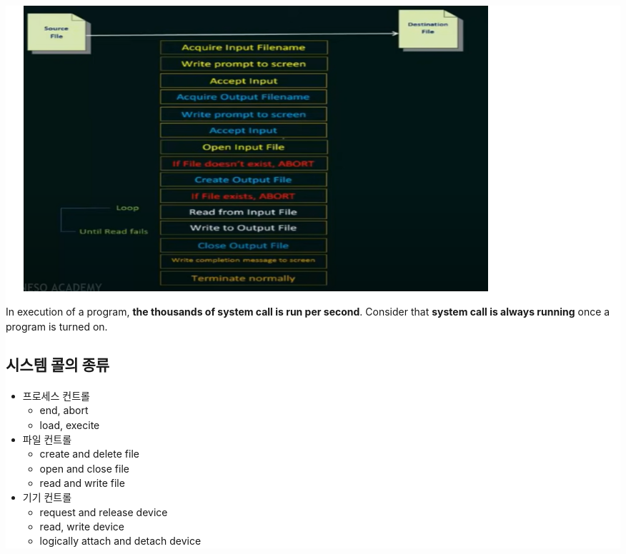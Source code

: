 <img src="./source-to-copy.png" width=700 height=400 />

In execution of a program, **the thousands of system call is run per second**. Consider that **system call is always running** once a program is turned on.

## 시스템 콜의 종류
<ul>
    <li>프로세스 컨트롤
        <ul>
            <li>end, abort</li>
            <li>load, execite</li>
        </ul>
    </li>
    <li>파일 컨트롤
        <ul>
            <li>create and delete file</li>
            <li>open and close file</li>
            <li>read and write file</li>
        </ul>
    </li>
    <li>기기 컨트롤
        <ul>
            <li>request and release device</li>
            <li>read, write device</li>
            <li>logically attach and detach device</li>
        </ul>
    </li>
</ul>
